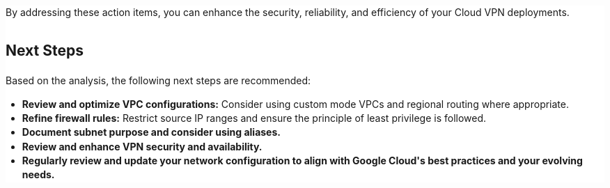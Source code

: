 By addressing these action items, you can enhance the security, reliability, and efficiency of your Cloud VPN deployments.

## Next Steps

Based on the analysis, the following next steps are recommended:

*   **Review and optimize VPC configurations:** Consider using custom mode VPCs and regional routing where appropriate.
*   **Refine firewall rules:** Restrict source IP ranges and ensure the principle of least privilege is followed.
*   **Document subnet purpose and consider using aliases.**
*   **Review and enhance VPN security and availability.**
*   **Regularly review and update your network configuration to align with Google Cloud's best practices and your evolving needs.**



